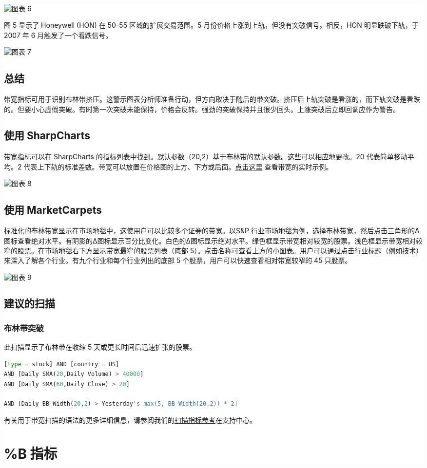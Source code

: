 ![图表 6](https://gitcode.net/OpenDocCN/geekdoc-quant-zh/-/raw/master/docs/tech-ind-ovly/img/012e4c92bffebf8d406af9e3d3a12955.jpg "图表 6")

图 5 显示了 Honeywell (HON) 在 50-55 区域的扩展交易范围。5 月份价格上涨到上轨，但没有突破信号。相反，HON 明显跌破下轨，于 2007 年 6 月触发了一个看跌信号。

![图表 7](https://gitcode.net/OpenDocCN/geekdoc-quant-zh/-/raw/master/docs/tech-ind-ovly/img/729369505c25ce3c7aa56f3ed9264230.jpg "图表 7")

## 总结

带宽指标可用于识别布林带挤压。这警示图表分析师准备行动，但方向取决于随后的带突破。挤压后上轨突破是看涨的，而下轨突破是看跌的。但要小心虚假突破。有时第一次突破未能保持，价格会反转。强劲的突破保持并且很少回头。上涨突破后立即回调应作为警告。

## 使用 SharpCharts

带宽指标可以在 SharpCharts 的指标列表中找到。默认参数（20,2）基于布林带的默认参数。这些可以相应地更改。20 代表简单移动平均。2 代表上下轨的标准差数。带宽可以放置在价格图的上方、下方或后面。[点击这里](http://stockcharts.com/h-sc/ui?s=SPY&p=D&yr=0&mn=6&dy=0&id=p38029592805&listNum=30&a=195096097 "http://stockcharts.com/h-sc/ui?s=SPY&p=D&yr=0&mn=6&dy=0&id=p38029592805&listNum=30&a=195096097") 查看带宽的实时示例。

![图表 8](https://gitcode.net/OpenDocCN/geekdoc-quant-zh/-/raw/master/docs/tech-ind-ovly/img/224833de27c84ea95f9553b76b87112a.jpg "图表 8")

## 使用 MarketCarpets

标准化的布林带宽显示在市场地毯中，这使用户可以比较多个证券的带宽。以[S&P 行业市场地毯](http://stockcharts.com/freecharts/carpet.html "http://stockcharts.com/freecharts/carpet.html")为例，选择布林带宽，然后点击三角形的Δ图标查看绝对水平。有阴影的Δ图标显示百分比变化。白色的Δ图标显示绝对水平。绿色框显示带宽相对较宽的股票。浅色框显示带宽相对较窄的股票。在市场地毯右下方显示带宽最窄的股票列表（底部 5）。点击名称可查看上方的小图表。用户可以通过点击行业标题（例如技术）来深入了解各个行业。有九个行业和每个行业列出的底部 5 个股票，用户可以快速查看相对带宽较窄的 45 只股票。

![图表 9](https://gitcode.net/OpenDocCN/geekdoc-quant-zh/-/raw/master/docs/tech-ind-ovly/img/355729f80d9c152bfee8122a2d3e8982.jpg "图表 9")

## 建议的扫描

### 布林带突破

此扫描显示了布林带在收缩 5 天或更长时间后迅速扩张的股票。

```py
[type = stock] AND [country = US] 
AND [Daily SMA(20,Daily Volume) > 40000] 
AND [Daily SMA(60,Daily Close) > 20] 

AND [Daily BB Width(20,2) > Yesterday's max(5, BB Width(20,2)) * 2]
```

有关用于带宽扫描的语法的更多详细信息，请参阅我们的[扫描指标参考](http://stockcharts.com/docs/doku.php?id=scans:indicators#bollinger_band_width_bb_width "http://stockcharts.com/docs/doku.php?id=scans:indicators#bollinger_band_width_bb_width")在支持中心。


# %B 指标 
